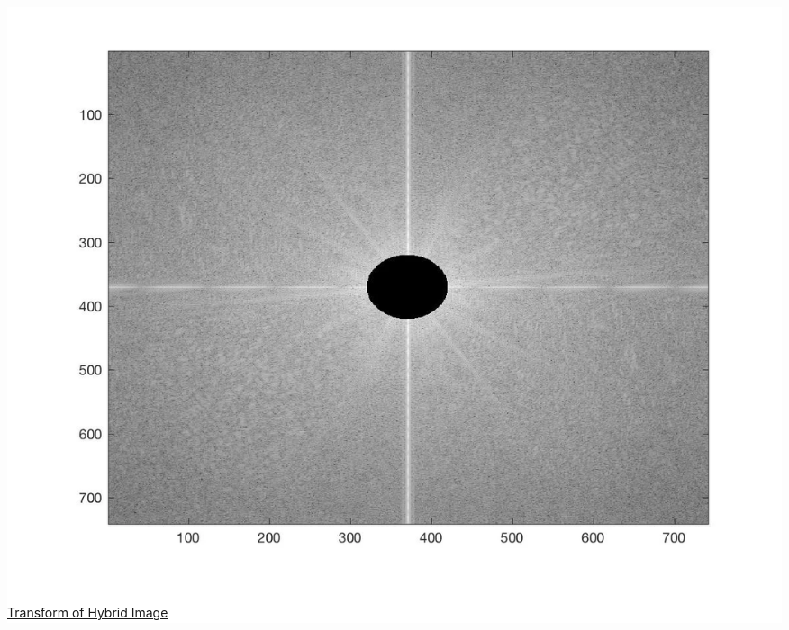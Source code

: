 <img src="/assets/webp/cs194-26/3/1_2_fail/1_2_1_im2f1.webp" class="img-responsive center-block" width=""></a>
</td>
<td><a href="1_2_fail/1_2_1_im12f0.webp">Transform of Hybrid Image